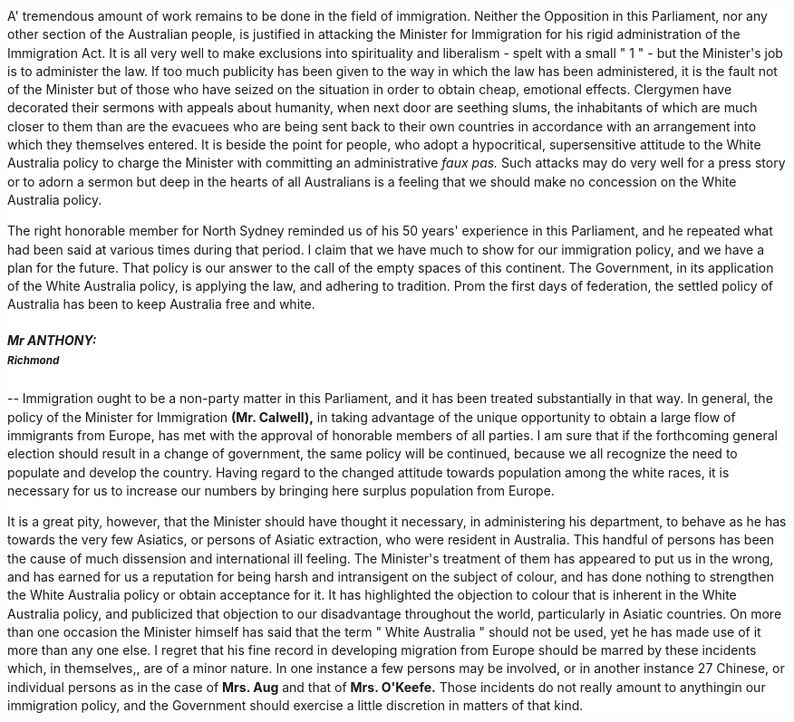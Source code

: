 A' tremendous amount of work remains to be done in the field of immigration. Neither the Opposition in this Parliament, nor any other section of the Australian people, is justified in attacking the Minister for Immigration for his rigid administration of the Immigration Act. It is all very well to make exclusions into spirituality and liberalism - spelt with a small " 1 " - but the Minister's job is to administer the law. If too much publicity has been given to the way in which the law has been administered, it is the fault not of the Minister but of those who have seized on the situation in order to obtain cheap, emotional effects. Clergymen have decorated their sermons with appeals about humanity, when next door are seething slums, the inhabitants of which are much closer to them than are the evacuees who are being sent back to their own countries in accordance with an arrangement into which they themselves entered. It is beside the point for people, who adopt a hypocritical, supersensitive attitude to the White Australia policy to charge the Minister with committing an administrative  *faux pas.*  Such attacks may do very well for a press story or to adorn a sermon but deep in the hearts of all Australians is a feeling that we should make no concession on the White Australia policy. 

The right honorable member for North Sydney reminded us of his 50 years' experience in this Parliament, and he repeated what had been said at various times during that period. I claim that we have much to show for our immigration policy, and we have a plan for the future. That policy is our answer to the call of the empty spaces of this continent. The Government, in its application of the White Australia policy, is applying the law, and adhering to tradition. Prom the first days of federation, the settled policy of Australia has been to keep Australia free and white. 

##### Mr ANTHONY:<br><small class="text-muted">Richmond</small>

-- Immigration ought to be a non-party matter in this Parliament, and it has been treated substantially in that way. In general, the policy of the Minister for Immigration  **(Mr. Calwell),**  in taking advantage of the unique opportunity to obtain a large flow of immigrants from Europe, has met with the approval of honorable members of all parties. I am sure that if the forthcoming general election should result in a change of government, the same policy will be continued, because we all recognize the need to populate and develop the country. Having regard to the changed attitude towards population among the white races, it is necessary for us to increase our numbers by bringing here surplus population from Europe. 

It is a great pity, however, that the Minister should have thought it necessary, in administering his department, to behave as he has towards the very few Asiatics, or persons of Asiatic extraction, who were resident in Australia. This handful of persons has been the cause of much dissension and international ill feeling. The Minister's treatment of them has appeared to put us in the wrong, and has earned for us a reputation for being harsh and intransigent on the subject of colour, and has done nothing to strengthen the White Australia policy or obtain acceptance for it. It has  highlighted  the objection to colour that is inherent in the White Australia policy, and publicized that objection to our disadvantage throughout the world, particularly in Asiatic countries. On more than one occasion the Minister himself has said that the term " White Australia " should not be used, yet he has made use of it more than any one else. I regret that his fine record in developing migration from Europe should be marred by these incidents which, in themselves,, are of a minor nature. In one instance a few persons may be involved, or in another instance 27 Chinese, or individual persons as in the case of  **Mrs. Aug**  and that of  **Mrs. O'Keefe.**  Those incidents do not really amount to anythingin our immigration policy, and the Government should exercise a little discretion in matters of that kind. 
